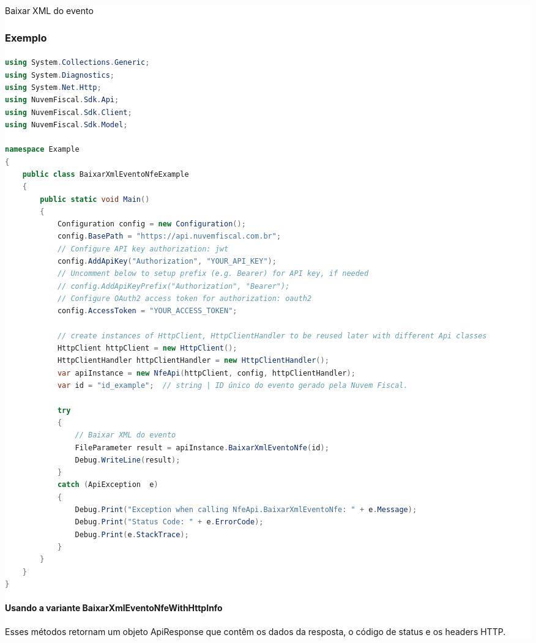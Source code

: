 Baixar XML do evento

### Exemplo
```csharp
using System.Collections.Generic;
using System.Diagnostics;
using System.Net.Http;
using NuvemFiscal.Sdk.Api;
using NuvemFiscal.Sdk.Client;
using NuvemFiscal.Sdk.Model;

namespace Example
{
    public class BaixarXmlEventoNfeExample
    {
        public static void Main()
        {
            Configuration config = new Configuration();
            config.BasePath = "https://api.nuvemfiscal.com.br";
            // Configure API key authorization: jwt
            config.AddApiKey("Authorization", "YOUR_API_KEY");
            // Uncomment below to setup prefix (e.g. Bearer) for API key, if needed
            // config.AddApiKeyPrefix("Authorization", "Bearer");
            // Configure OAuth2 access token for authorization: oauth2
            config.AccessToken = "YOUR_ACCESS_TOKEN";

            // create instances of HttpClient, HttpClientHandler to be reused later with different Api classes
            HttpClient httpClient = new HttpClient();
            HttpClientHandler httpClientHandler = new HttpClientHandler();
            var apiInstance = new NfeApi(httpClient, config, httpClientHandler);
            var id = "id_example";  // string | ID único do evento gerado pela Nuvem Fiscal.

            try
            {
                // Baixar XML do evento
                FileParameter result = apiInstance.BaixarXmlEventoNfe(id);
                Debug.WriteLine(result);
            }
            catch (ApiException  e)
            {
                Debug.Print("Exception when calling NfeApi.BaixarXmlEventoNfe: " + e.Message);
                Debug.Print("Status Code: " + e.ErrorCode);
                Debug.Print(e.StackTrace);
            }
        }
    }
}
```

#### Usando a variante BaixarXmlEventoNfeWithHttpInfo
Esses métodos retornam um objeto ApiResponse que contêm os dados da resposta, o código de status e os headers HTTP.
